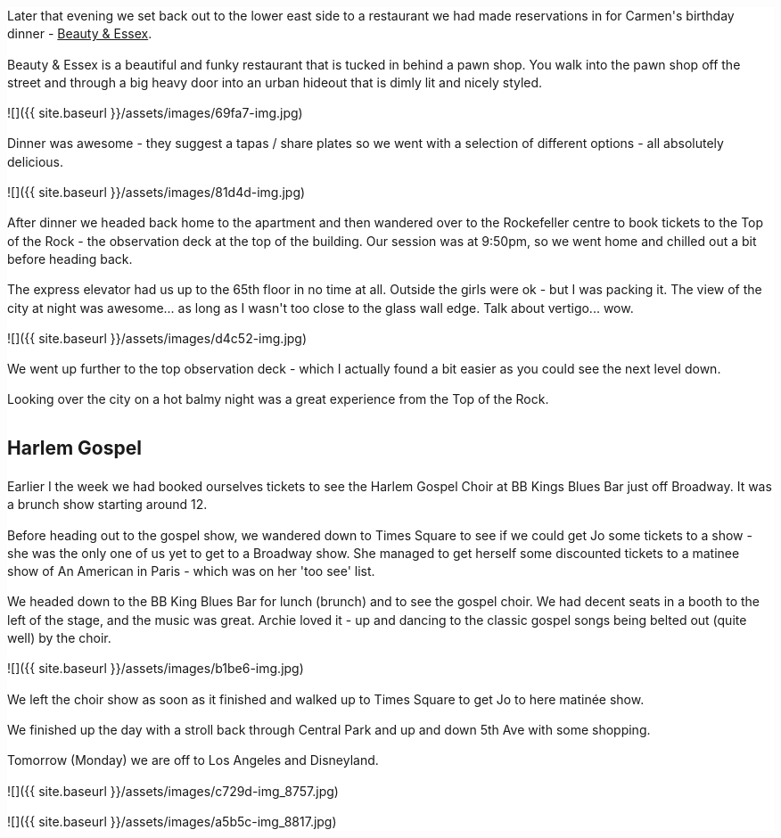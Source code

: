 Later that evening we set back out to the lower east side to a restaurant we had made reservations in for Carmen's birthday dinner - [Beauty & Essex](http://beautyandessex.com).

Beauty & Essex is a beautiful and funky restaurant that is tucked in behind a pawn shop. You walk into the pawn shop off the street and through a big heavy door into an urban hideout that is dimly lit and nicely styled.

![]({{ site.baseurl }}/assets/images/69fa7-img.jpg)

Dinner was awesome - they suggest a tapas / share plates so we went with a selection of different options - all absolutely delicious.

![]({{ site.baseurl }}/assets/images/81d4d-img.jpg)

After dinner we headed back home to the apartment and then wandered over to the Rockefeller centre to book tickets to the Top of the Rock - the observation deck at the top of the building. Our session was at 9:50pm, so we went home and chilled out a bit before heading back.

The express elevator had us up to the 65th floor in no time at all. Outside the girls were ok - but I was packing it. The view of the city at night was awesome... as long as I wasn't too close to the glass wall edge. Talk about vertigo... wow.

![]({{ site.baseurl }}/assets/images/d4c52-img.jpg)

We went up further to the top observation deck - which I actually found a bit easier as you could see the next level down.

Looking over the city on a hot balmy night was a great experience from the Top of the Rock.

## Harlem Gospel

Earlier I the week we had booked ourselves tickets to see the Harlem Gospel Choir at BB Kings Blues Bar just off Broadway. It was a brunch show starting around 12.

Before heading out to the gospel show, we wandered down to Times Square to see if we could get Jo some tickets to a show - she was the only one of us yet to get to a Broadway show. She managed to get herself some discounted tickets to a matinee show of An American in Paris - which was on her 'too see' list.

We headed down to the BB King Blues Bar for lunch (brunch) and to see the gospel choir. We had decent seats in a booth to the left of the stage, and the music was great. Archie loved it - up and dancing to the classic gospel songs being belted out (quite well) by the choir.

![]({{ site.baseurl }}/assets/images/b1be6-img.jpg)

We left the choir show as soon as it finished and walked up to Times Square to get Jo to here matinée show.

We finished up the day with a stroll back through Central Park and up and down 5th Ave with some shopping.

Tomorrow (Monday) we are off to Los Angeles and Disneyland.

![]({{ site.baseurl }}/assets/images/c729d-img_8757.jpg)

![]({{ site.baseurl }}/assets/images/a5b5c-img_8817.jpg)
